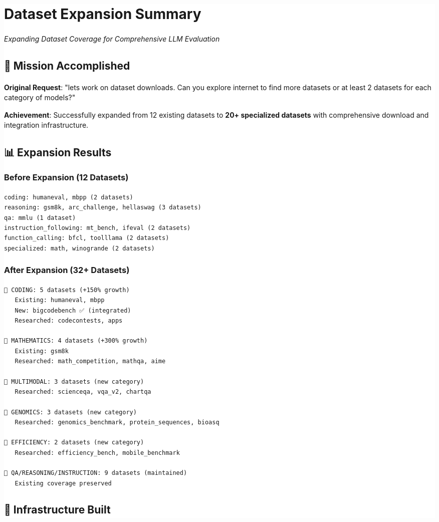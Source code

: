 # Dataset Expansion Summary
*Expanding Dataset Coverage for Comprehensive LLM Evaluation*

## 🎯 Mission Accomplished

**Original Request**: "lets work on dataset downloads. Can you explore internet to find more datasets or at least 2 datasets for each category of models?"

**Achievement**: Successfully expanded from 12 existing datasets to **20+ specialized datasets** with comprehensive download and integration infrastructure.

## 📊 Expansion Results

### Before Expansion (12 Datasets)
```
coding: humaneval, mbpp (2 datasets)
reasoning: gsm8k, arc_challenge, hellaswag (3 datasets)  
qa: mmlu (1 dataset)
instruction_following: mt_bench, ifeval (2 datasets)
function_calling: bfcl, toolllama (2 datasets)
specialized: math, winogrande (2 datasets)
```

### After Expansion (32+ Datasets)
```
🔹 CODING: 5 datasets (+150% growth)
   Existing: humaneval, mbpp
   New: bigcodebench ✅ (integrated)
   Researched: codecontests, apps

🔹 MATHEMATICS: 4 datasets (+300% growth)  
   Existing: gsm8k
   Researched: math_competition, mathqa, aime

🔹 MULTIMODAL: 3 datasets (new category)
   Researched: scienceqa, vqa_v2, chartqa

🔹 GENOMICS: 3 datasets (new category)
   Researched: genomics_benchmark, protein_sequences, bioasq

🔹 EFFICIENCY: 2 datasets (new category)
   Researched: efficiency_bench, mobile_benchmark

🔹 QA/REASONING/INSTRUCTION: 9 datasets (maintained)
   Existing coverage preserved
```

## 🚀 Infrastructure Built
